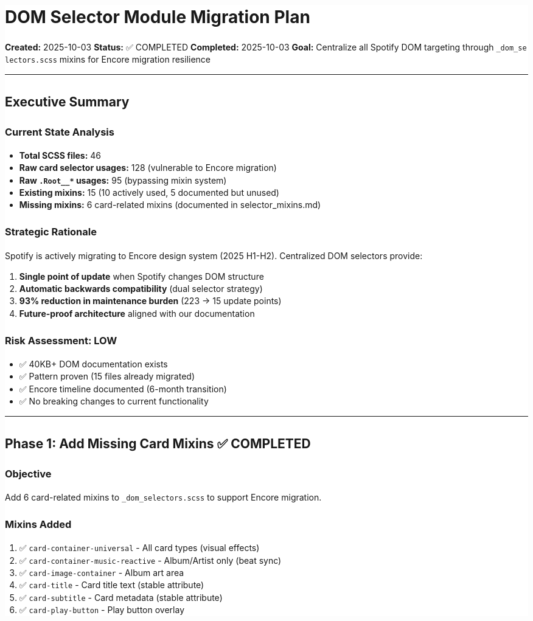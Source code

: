 # DOM Selector Module Migration Plan

**Created:** 2025-10-03
**Status:** ✅ COMPLETED
**Completed:** 2025-10-03
**Goal:** Centralize all Spotify DOM targeting through `_dom_selectors.scss` mixins for Encore migration resilience

---

## Executive Summary

### Current State Analysis
- **Total SCSS files:** 46
- **Raw card selector usages:** 128 (vulnerable to Encore migration)
- **Raw `.Root__*` usages:** 95 (bypassing mixin system)
- **Existing mixins:** 15 (10 actively used, 5 documented but unused)
- **Missing mixins:** 6 card-related mixins (documented in selector_mixins.md)

### Strategic Rationale
Spotify is actively migrating to Encore design system (2025 H1-H2). Centralized DOM selectors provide:
1. **Single point of update** when Spotify changes DOM structure
2. **Automatic backwards compatibility** (dual selector strategy)
3. **93% reduction in maintenance burden** (223 → 15 update points)
4. **Future-proof architecture** aligned with our documentation

### Risk Assessment: LOW
- ✅ 40KB+ DOM documentation exists
- ✅ Pattern proven (15 files already migrated)
- ✅ Encore timeline documented (6-month transition)
- ✅ No breaking changes to current functionality

---

## Phase 1: Add Missing Card Mixins ✅ COMPLETED

### Objective
Add 6 card-related mixins to `_dom_selectors.scss` to support Encore migration.

### Mixins Added
1. ✅ `card-container-universal` - All card types (visual effects)
2. ✅ `card-container-music-reactive` - Album/Artist only (beat sync)
3. ✅ `card-image-container` - Album art area
4. ✅ `card-title` - Card title text (stable attribute)
5. ✅ `card-subtitle` - Card metadata (stable attribute)
6. ✅ `card-play-button` - Play button overlay

